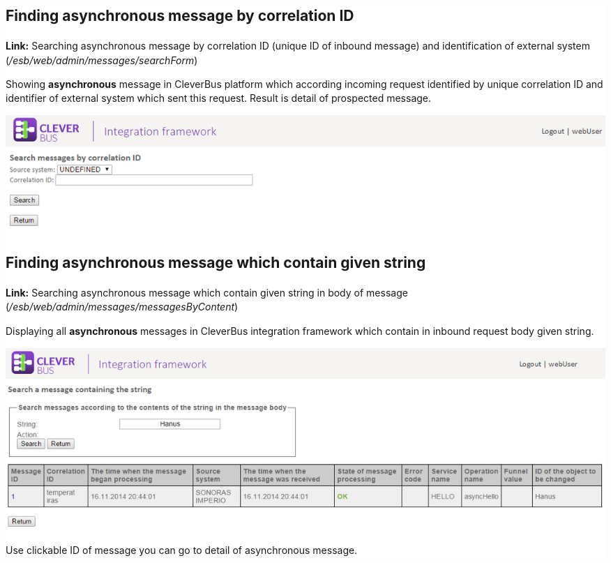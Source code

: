 ## Finding asynchronous message by correlation ID

**Link:** Searching asynchronous message by correlation ID (unique ID of inbound message) and identification of external system (*/esb/web/admin/messages/searchForm*)

Showing **asynchronous** message in CleverBus platform which according incoming request identified by unique correlation ID and identifier of external system which sent this request. Result is detail of prospected message.

![ ](../../attachments/524342/1310728.png)

## Finding asynchronous message which contain given string

**Link:** Searching asynchronous message which contain given string in body of message (*/esb/web/admin/messages/messagesByContent*)

Displaying all **asynchronous** messages in CleverBus integration framework which contain in inbound request body given string.

![ ](../../attachments/524342/1310729.png)

Use clickable ID of message you can go to detail of asynchronous message.

